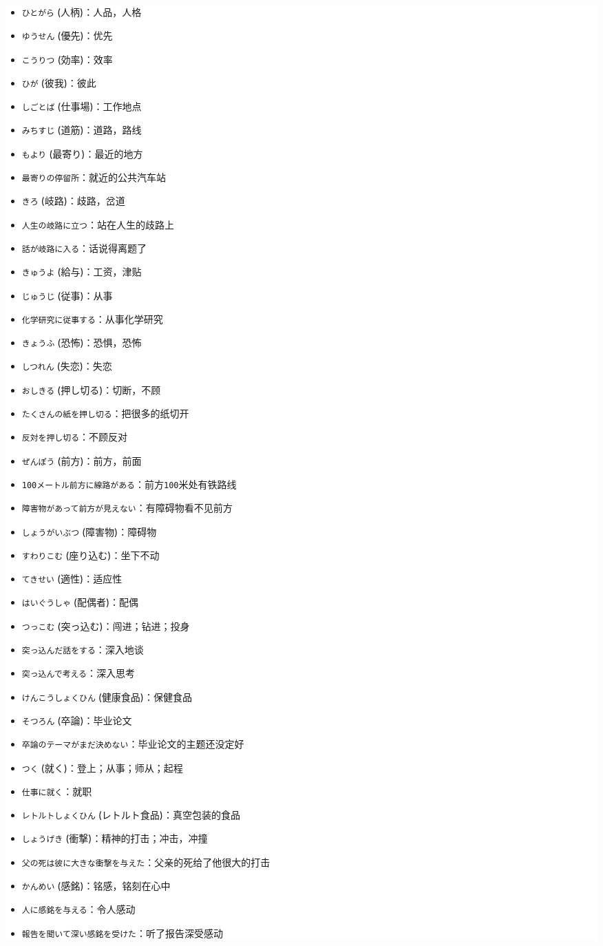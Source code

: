 - `ひとがら` (人柄)：人品，人格

- `ゆうせん` (優先)：优先

- `こうりつ` (効率)：效率

- `ひが` (彼我)：彼此

- `しごとば` (仕事場)：工作地点

- `みちすじ` (道筋)：道路，路线

- `もより` (最寄り)：最近的地方
- `最寄りの停留所`：就近的公共汽车站

- `きろ` (岐路)：歧路，岔道
- `人生の岐路に立つ`：站在人生的歧路上
- `話が岐路に入る`：话说得离题了

- `きゅうよ` (給与)：工资，津贴

- `じゅうじ` (従事)：从事
- `化学研究に従事する`：从事化学研究

- `きょうふ` (恐怖)：恐惧，恐怖

- `しつれん` (失恋)：失恋

- `おしきる` (押し切る)：切断，不顾
- `たくさんの紙を押し切る`：把很多的纸切开
- `反対を押し切る`：不顾反对

- `ぜんぽう` (前方)：前方，前面
- `100メートル前方に線路がある`：前方`100`米处有铁路线
- `障害物があって前方が見えない`：有障碍物看不见前方

- `しょうがいぶつ` (障害物)：障碍物

- `すわりこむ` (座り込む)：坐下不动

- `てきせい` (適性)：适应性

- `はいぐうしゃ` (配偶者)：配偶

- `つっこむ` (突っ込む)：闯进；钻进；投身
- `突っ込んだ話をする`：深入地谈
- `突っ込んで考える`：深入思考

- `けんこうしょくひん` (健康食品)：保健食品

- `そつろん` (卒論)：毕业论文
- `卒論のテーマがまだ決めない`：毕业论文的主题还没定好

- `つく` (就く)：登上；从事；师从；起程
- `仕事に就く`：就职

- `レトルトしょくひん` (レトルト食品)：真空包装的食品

- `しょうげき` (衝撃)：精神的打击；冲击，冲撞
- `父の死は彼に大きな衝撃を与えた`：父亲的死给了他很大的打击

- `かんめい` (感銘)：铭感，铭刻在心中
- `人に感銘を与える`：令人感动
- `報告を聞いて深い感銘を受けた`：听了报告深受感动
